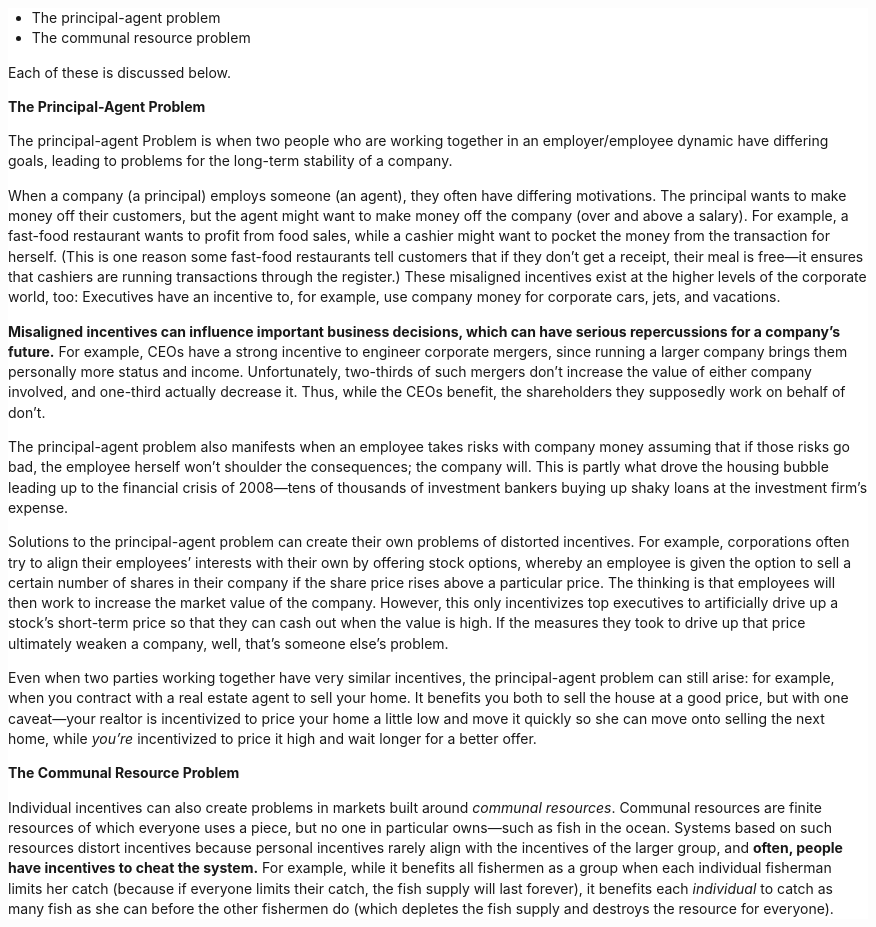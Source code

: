   * The principal-agent problem
  * The communal resource problem 



Each of these is discussed below.

**The Principal-Agent Problem**

The principal-agent Problem is when two people who are working together in an employer/employee dynamic have differing goals, leading to problems for the long-term stability of a company.

When a company (a principal) employs someone (an agent), they often have differing motivations. The principal wants to make money off their customers, but the agent might want to make money off the company (over and above a salary). For example, a fast-food restaurant wants to profit from food sales, while a cashier might want to pocket the money from the transaction for herself. (This is one reason some fast-food restaurants tell customers that if they don’t get a receipt, their meal is free—it ensures that cashiers are running transactions through the register.) These misaligned incentives exist at the higher levels of the corporate world, too: Executives have an incentive to, for example, use company money for corporate cars, jets, and vacations.

**Misaligned incentives can influence important business decisions, which can have serious repercussions for a company’s future.** For example, CEOs have a strong incentive to engineer corporate mergers, since running a larger company brings them personally more status and income. Unfortunately, two-thirds of such mergers don’t increase the value of either company involved, and one-third actually decrease it. Thus, while the CEOs benefit, the shareholders they supposedly work on behalf of don’t.

The principal-agent problem also manifests when an employee takes risks with company money assuming that if those risks go bad, the employee herself won’t shoulder the consequences; the company will. This is partly what drove the housing bubble leading up to the financial crisis of 2008—tens of thousands of investment bankers buying up shaky loans at the investment firm’s expense.

Solutions to the principal-agent problem can create their own problems of distorted incentives. For example, corporations often try to align their employees’ interests with their own by offering stock options, whereby an employee is given the option to sell a certain number of shares in their company if the share price rises above a particular price. The thinking is that employees will then work to increase the market value of the company. However, this only incentivizes top executives to artificially drive up a stock’s short-term price so that they can cash out when the value is high. If the measures they took to drive up that price ultimately weaken a company, well, that’s someone else’s problem.

Even when two parties working together have very similar incentives, the principal-agent problem can still arise: for example, when you contract with a real estate agent to sell your home. It benefits you both to sell the house at a good price, but with one caveat—your realtor is incentivized to price your home a little low and move it quickly so she can move onto selling the next home, while _you’re_ incentivized to price it high and wait longer for a better offer.

**The Communal Resource Problem**

Individual incentives can also create problems in markets built around _communal resources_. Communal resources are finite resources of which everyone uses a piece, but no one in particular owns—such as fish in the ocean. Systems based on such resources distort incentives because personal incentives rarely align with the incentives of the larger group, and **often, people have incentives to cheat the system.** For example, while it benefits all fishermen as a group when each individual fisherman limits her catch (because if everyone limits their catch, the fish supply will last forever), it benefits each _individual_ to catch as many fish as she can before the other fishermen do (which depletes the fish supply and destroys the resource for everyone).
